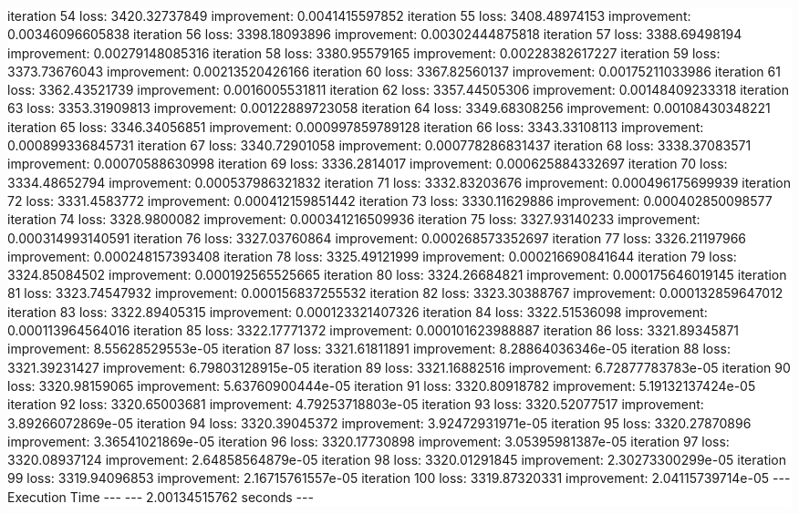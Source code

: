 iteration 54 	loss: 3420.32737849 	improvement:  0.0041415597852
iteration 55 	loss: 3408.48974153 	improvement:  0.00346096605838
iteration 56 	loss: 3398.18093896 	improvement:  0.00302444875818
iteration 57 	loss: 3388.69498194 	improvement:  0.00279148085316
iteration 58 	loss: 3380.95579165 	improvement:  0.00228382617227
iteration 59 	loss: 3373.73676043 	improvement:  0.00213520426166
iteration 60 	loss: 3367.82560137 	improvement:  0.00175211033986
iteration 61 	loss: 3362.43521739 	improvement:  0.0016005531811
iteration 62 	loss: 3357.44505306 	improvement:  0.00148409233318
iteration 63 	loss: 3353.31909813 	improvement:  0.00122889723058
iteration 64 	loss: 3349.68308256 	improvement:  0.00108430348221
iteration 65 	loss: 3346.34056851 	improvement:  0.000997859789128
iteration 66 	loss: 3343.33108113 	improvement:  0.000899336845731
iteration 67 	loss: 3340.72901058 	improvement:  0.000778286831437
iteration 68 	loss: 3338.37083571 	improvement:  0.00070588630998
iteration 69 	loss: 3336.2814017 	improvement:  0.000625884332697
iteration 70 	loss: 3334.48652794 	improvement:  0.000537986321832
iteration 71 	loss: 3332.83203676 	improvement:  0.000496175699939
iteration 72 	loss: 3331.4583772 	improvement:  0.000412159851442
iteration 73 	loss: 3330.11629886 	improvement:  0.000402850098577
iteration 74 	loss: 3328.9800082 	improvement:  0.000341216509936
iteration 75 	loss: 3327.93140233 	improvement:  0.000314993140591
iteration 76 	loss: 3327.03760864 	improvement:  0.000268573352697
iteration 77 	loss: 3326.21197966 	improvement:  0.000248157393408
iteration 78 	loss: 3325.49121999 	improvement:  0.000216690841644
iteration 79 	loss: 3324.85084502 	improvement:  0.000192565525665
iteration 80 	loss: 3324.26684821 	improvement:  0.000175646019145
iteration 81 	loss: 3323.74547932 	improvement:  0.000156837255532
iteration 82 	loss: 3323.30388767 	improvement:  0.000132859647012
iteration 83 	loss: 3322.89405315 	improvement:  0.000123321407326
iteration 84 	loss: 3322.51536098 	improvement:  0.000113964564016
iteration 85 	loss: 3322.17771372 	improvement:  0.000101623988887
iteration 86 	loss: 3321.89345871 	improvement:  8.55628529553e-05
iteration 87 	loss: 3321.61811891 	improvement:  8.28864036346e-05
iteration 88 	loss: 3321.39231427 	improvement:  6.79803128915e-05
iteration 89 	loss: 3321.16882516 	improvement:  6.72877783783e-05
iteration 90 	loss: 3320.98159065 	improvement:  5.63760900444e-05
iteration 91 	loss: 3320.80918782 	improvement:  5.19132137424e-05
iteration 92 	loss: 3320.65003681 	improvement:  4.79253718803e-05
iteration 93 	loss: 3320.52077517 	improvement:  3.89266072869e-05
iteration 94 	loss: 3320.39045372 	improvement:  3.92472931971e-05
iteration 95 	loss: 3320.27870896 	improvement:  3.36541021869e-05
iteration 96 	loss: 3320.17730898 	improvement:  3.05395981387e-05
iteration 97 	loss: 3320.08937124 	improvement:  2.64858564879e-05
iteration 98 	loss: 3320.01291845 	improvement:  2.30273300299e-05
iteration 99 	loss: 3319.94096853 	improvement:  2.16715761557e-05
iteration 100 	loss: 3319.87320331 	improvement:  2.04115739714e-05
--- Execution Time ---
--- 2.00134515762 seconds ---